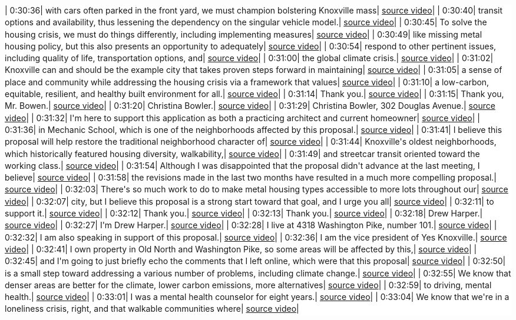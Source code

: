 | 0:30:36| with cars often parked in the front yard, we must champion bolstering Knoxville mass| [source video](https://archive.org/details/planning-r-399-231214?start=1836)|
| 0:30:40| transit options and availability, thus lessening the dependency on the singular vehicle model.| [source video](https://archive.org/details/planning-r-399-231214?start=1840)|
| 0:30:45| To solve the housing crisis, we must do things differently, including implementing measures| [source video](https://archive.org/details/planning-r-399-231214?start=1845)|
| 0:30:49| like missing metal housing policy, but this also presents an opportunity to adequately| [source video](https://archive.org/details/planning-r-399-231214?start=1849)|
| 0:30:54| respond to other pertinent issues, including quality of life, transportation options, and| [source video](https://archive.org/details/planning-r-399-231214?start=1854)|
| 0:31:00| the global climate crisis.| [source video](https://archive.org/details/planning-r-399-231214?start=1860)|
| 0:31:02| Knoxville can and should be the example city that takes proven steps forward in maintaining| [source video](https://archive.org/details/planning-r-399-231214?start=1862)|
| 0:31:05| a sense of place and community while addressing the housing crisis via a framework that values| [source video](https://archive.org/details/planning-r-399-231214?start=1865)|
| 0:31:10| a low-carbon, equitable, resilient, and healthy built environment for all.| [source video](https://archive.org/details/planning-r-399-231214?start=1870)|
| 0:31:14| Thank you.| [source video](https://archive.org/details/planning-r-399-231214?start=1874)|
| 0:31:15| Thank you, Mr. Bowen.| [source video](https://archive.org/details/planning-r-399-231214?start=1875)|
| 0:31:20| Christina Bowler.| [source video](https://archive.org/details/planning-r-399-231214?start=1880)|
| 0:31:29| Christina Bowler, 302 Douglas Avenue.| [source video](https://archive.org/details/planning-r-399-231214?start=1889)|
| 0:31:32| I'm here to support this application as both a practicing architect and current homeowner| [source video](https://archive.org/details/planning-r-399-231214?start=1892)|
| 0:31:36| in Mechanic School, which is one of the neighborhoods affected by this proposal.| [source video](https://archive.org/details/planning-r-399-231214?start=1896)|
| 0:31:41| I believe this proposal will help restore the traditional neighborhood character of| [source video](https://archive.org/details/planning-r-399-231214?start=1901)|
| 0:31:44| Knoxville's oldest neighborhoods, which historically featured housing diversity, walkability,| [source video](https://archive.org/details/planning-r-399-231214?start=1904)|
| 0:31:49| and streetcar transit oriented toward the working class.| [source video](https://archive.org/details/planning-r-399-231214?start=1909)|
| 0:31:54| Although I was disappointed that the proposal didn't advance at the last meeting, I believe| [source video](https://archive.org/details/planning-r-399-231214?start=1914)|
| 0:31:58| the revisions made in the last two months have resulted in a much more compelling proposal.| [source video](https://archive.org/details/planning-r-399-231214?start=1918)|
| 0:32:03| There's so much work to do to make metal housing types accessible to more lots throughout our| [source video](https://archive.org/details/planning-r-399-231214?start=1923)|
| 0:32:07| city, but I believe this proposal is a strong start toward that goal, and I urge you all| [source video](https://archive.org/details/planning-r-399-231214?start=1927)|
| 0:32:11| to support it.| [source video](https://archive.org/details/planning-r-399-231214?start=1931)|
| 0:32:12| Thank you.| [source video](https://archive.org/details/planning-r-399-231214?start=1932)|
| 0:32:13| Thank you.| [source video](https://archive.org/details/planning-r-399-231214?start=1933)|
| 0:32:18| Drew Harper.| [source video](https://archive.org/details/planning-r-399-231214?start=1938)|
| 0:32:27| I'm Drew Harper.| [source video](https://archive.org/details/planning-r-399-231214?start=1947)|
| 0:32:28| I live at 4318 Washington Pike, number 101.| [source video](https://archive.org/details/planning-r-399-231214?start=1948)|
| 0:32:32| I am also speaking in support of this proposal.| [source video](https://archive.org/details/planning-r-399-231214?start=1952)|
| 0:32:36| I am the vice president of Yes Knoxville.| [source video](https://archive.org/details/planning-r-399-231214?start=1956)|
| 0:32:41| I own property in Old North and Washington Pike, so some areas will be affected by this,| [source video](https://archive.org/details/planning-r-399-231214?start=1961)|
| 0:32:45| and I'm going to just briefly echo the comments that I left online, which were that this proposal| [source video](https://archive.org/details/planning-r-399-231214?start=1965)|
| 0:32:50| is a small step toward addressing a various number of problems, including climate change.| [source video](https://archive.org/details/planning-r-399-231214?start=1970)|
| 0:32:55| We know that denser areas are better for the climate, lower carbon emissions, more alternatives| [source video](https://archive.org/details/planning-r-399-231214?start=1975)|
| 0:32:59| to driving, mental health.| [source video](https://archive.org/details/planning-r-399-231214?start=1979)|
| 0:33:01| I was a mental health counselor for eight years.| [source video](https://archive.org/details/planning-r-399-231214?start=1981)|
| 0:33:04| We know that we're in a loneliness crisis, right, and that walkable communities where| [source video](https://archive.org/details/planning-r-399-231214?start=1984)|